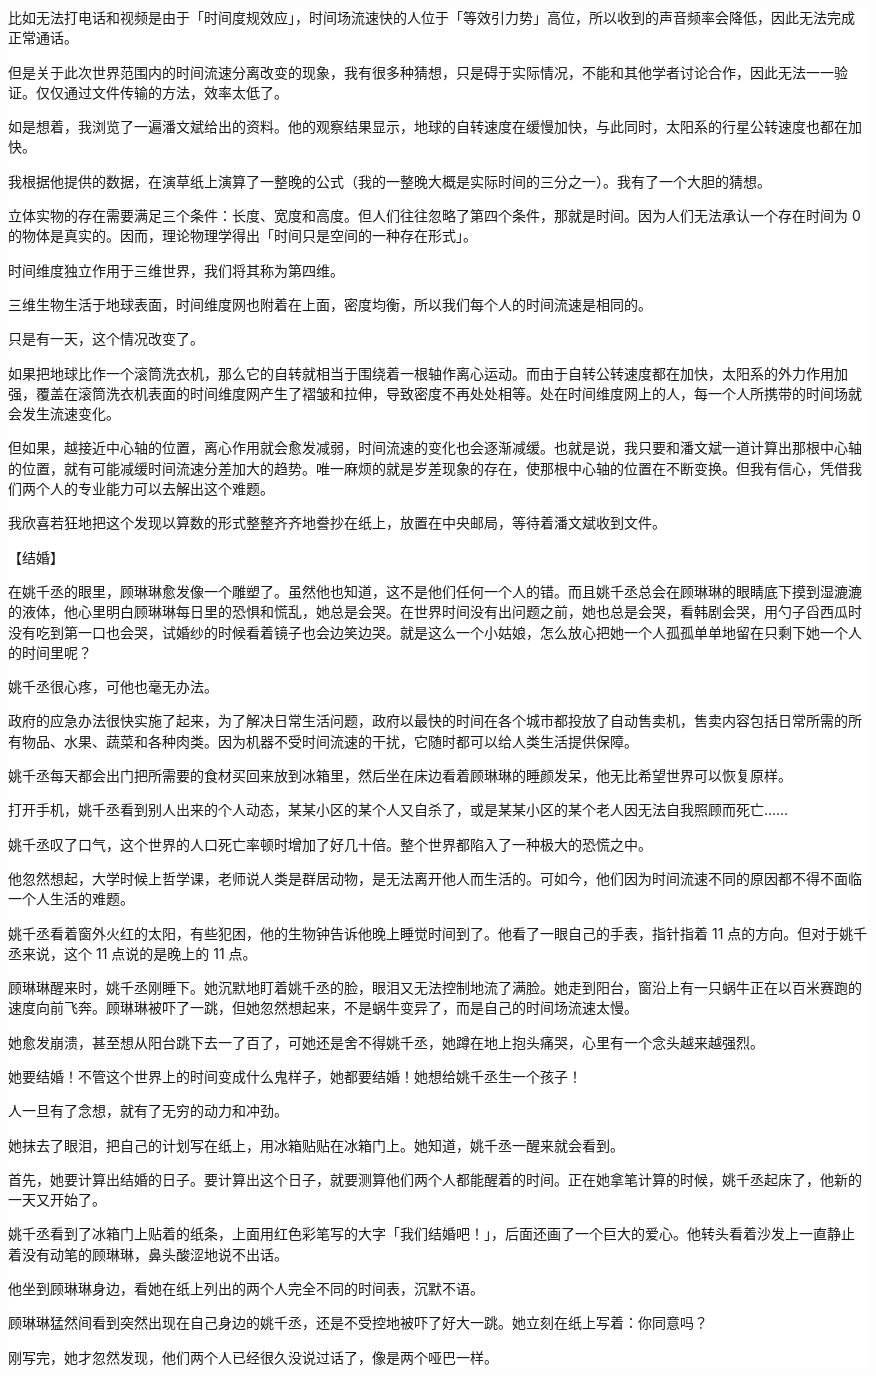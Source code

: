 比如无法打电话和视频是由于「时间度规效应」，时间场流速快的人位于「等效引力势」高位，所以收到的声音频率会降低，因此无法完成正常通话。

但是关于此次世界范围内的时间流速分离改变的现象，我有很多种猜想，只是碍于实际情况，不能和其他学者讨论合作，因此无法一一验证。仅仅通过文件传输的方法，效率太低了。

如是想着，我浏览了一遍潘文斌给出的资料。他的观察结果显示，地球的自转速度在缓慢加快，与此同时，太阳系的行星公转速度也都在加快。

我根据他提供的数据，在演草纸上演算了一整晚的公式（我的一整晚大概是实际时间的三分之一）。我有了一个大胆的猜想。

立体实物的存在需要满足三个条件：长度、宽度和高度。但人们往往忽略了第四个条件，那就是时间。因为人们无法承认一个存在时间为 0 的物体是真实的。因而，理论物理学得出「时间只是空间的一种存在形式」。

时间维度独立作用于三维世界，我们将其称为第四维。

三维生物生活于地球表面，时间维度网也附着在上面，密度均衡，所以我们每个人的时间流速是相同的。

只是有一天，这个情况改变了。

如果把地球比作一个滚筒洗衣机，那么它的自转就相当于围绕着一根轴作离心运动。而由于自转公转速度都在加快，太阳系的外力作用加强，覆盖在滚筒洗衣机表面的时间维度网产生了褶皱和拉伸，导致密度不再处处相等。处在时间维度网上的人，每一个人所携带的时间场就会发生流速变化。

但如果，越接近中心轴的位置，离心作用就会愈发减弱，时间流速的变化也会逐渐减缓。也就是说，我只要和潘文斌一道计算出那根中心轴的位置，就有可能减缓时间流速分差加大的趋势。唯一麻烦的就是岁差现象的存在，使那根中心轴的位置在不断变换。但我有信心，凭借我们两个人的专业能力可以去解出这个难题。

我欣喜若狂地把这个发现以算数的形式整整齐齐地誊抄在纸上，放置在中央邮局，等待着潘文斌收到文件。

【结婚】

在姚千丞的眼里，顾琳琳愈发像一个雕塑了。虽然他也知道，这不是他们任何一个人的错。而且姚千丞总会在顾琳琳的眼睛底下摸到湿漉漉的液体，他心里明白顾琳琳每日里的恐惧和慌乱，她总是会哭。在世界时间没有出问题之前，她也总是会哭，看韩剧会哭，用勺子舀西瓜时没有吃到第一口也会哭，试婚纱的时候看着镜子也会边笑边哭。就是这么一个小姑娘，怎么放心把她一个人孤孤单单地留在只剩下她一个人的时间里呢？

姚千丞很心疼，可他也毫无办法。

政府的应急办法很快实施了起来，为了解决日常生活问题，政府以最快的时间在各个城市都投放了自动售卖机，售卖内容包括日常所需的所有物品、水果、蔬菜和各种肉类。因为机器不受时间流速的干扰，它随时都可以给人类生活提供保障。

姚千丞每天都会出门把所需要的食材买回来放到冰箱里，然后坐在床边看着顾琳琳的睡颜发呆，他无比希望世界可以恢复原样。

打开手机，姚千丞看到别人出来的个人动态，某某小区的某个人又自杀了，或是某某小区的某个老人因无法自我照顾而死亡……

姚千丞叹了口气，这个世界的人口死亡率顿时增加了好几十倍。整个世界都陷入了一种极大的恐慌之中。

他忽然想起，大学时候上哲学课，老师说人类是群居动物，是无法离开他人而生活的。可如今，他们因为时间流速不同的原因都不得不面临一个人生活的难题。

姚千丞看着窗外火红的太阳，有些犯困，他的生物钟告诉他晚上睡觉时间到了。他看了一眼自己的手表，指针指着 11 点的方向。但对于姚千丞来说，这个 11 点说的是晚上的 11 点。

顾琳琳醒来时，姚千丞刚睡下。她沉默地盯着姚千丞的脸，眼泪又无法控制地流了满脸。她走到阳台，窗沿上有一只蜗牛正在以百米赛跑的速度向前飞奔。顾琳琳被吓了一跳，但她忽然想起来，不是蜗牛变异了，而是自己的时间场流速太慢。

她愈发崩溃，甚至想从阳台跳下去一了百了，可她还是舍不得姚千丞，她蹲在地上抱头痛哭，心里有一个念头越来越强烈。

她要结婚！不管这个世界上的时间变成什么鬼样子，她都要结婚！她想给姚千丞生一个孩子！

人一旦有了念想，就有了无穷的动力和冲劲。

她抹去了眼泪，把自己的计划写在纸上，用冰箱贴贴在冰箱门上。她知道，姚千丞一醒来就会看到。

首先，她要计算出结婚的日子。要计算出这个日子，就要测算他们两个人都能醒着的时间。正在她拿笔计算的时候，姚千丞起床了，他新的一天又开始了。

姚千丞看到了冰箱门上贴着的纸条，上面用红色彩笔写的大字「我们结婚吧！」，后面还画了一个巨大的爱心。他转头看着沙发上一直静止着没有动笔的顾琳琳，鼻头酸涩地说不出话。

他坐到顾琳琳身边，看她在纸上列出的两个人完全不同的时间表，沉默不语。

顾琳琳猛然间看到突然出现在自己身边的姚千丞，还是不受控地被吓了好大一跳。她立刻在纸上写着：你同意吗？

刚写完，她才忽然发现，他们两个人已经很久没说过话了，像是两个哑巴一样。

